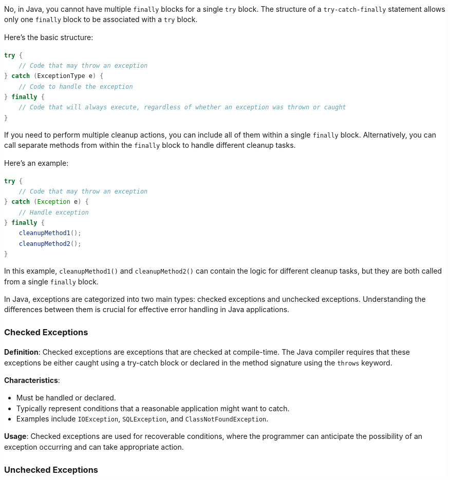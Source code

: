 
No, in Java, you cannot have multiple `finally` blocks for a single `try` block. The structure of a `try-catch-finally` statement allows only one `finally` block to be associated with a `try` block. 

Here’s the basic structure:

```java
try {
    // Code that may throw an exception
} catch (ExceptionType e) {
    // Code to handle the exception
} finally {
    // Code that will always execute, regardless of whether an exception was thrown or caught
}
```

If you need to perform multiple cleanup actions, you can include all of them within a single `finally` block. Alternatively, you can call separate methods from within the `finally` block to handle different cleanup tasks.

Here’s an example:

```java
try {
    // Code that may throw an exception
} catch (Exception e) {
    // Handle exception
} finally {
    cleanupMethod1();
    cleanupMethod2();
}
```

In this example, `cleanupMethod1()` and `cleanupMethod2()` can contain the logic for different cleanup tasks, but they are both called from a single `finally` block.


In Java, exceptions are categorized into two main types: checked exceptions and unchecked exceptions. Understanding the differences between them is crucial for effective error handling in Java applications.

### Checked Exceptions

**Definition**: Checked exceptions are exceptions that are checked at compile-time. The Java compiler requires that these exceptions be either caught using a try-catch block or declared in the method signature using the `throws` keyword.

**Characteristics**:
- Must be handled or declared.
- Typically represent conditions that a reasonable application might want to catch.
- Examples include `IOException`, `SQLException`, and `ClassNotFoundException`.

**Usage**: Checked exceptions are used for recoverable conditions, where the programmer can anticipate the possibility of an exception occurring and can take appropriate action.

### Unchecked Exceptions
